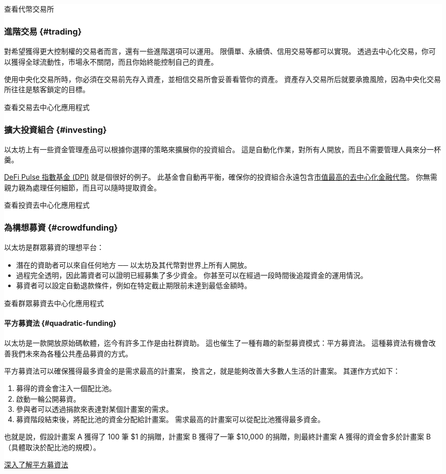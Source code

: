 <ButtonLink to="/dapps/?category=finance">
  查看代幣交易所
</ButtonLink>

<Divider />

### 進階交易 {#trading}

對希望獲得更大控制權的交易者而言，還有一些進階選項可以運用。 限價單、永續債、信用交易等都可以實現。 透過去中心化交易，你可以獲得全球流動性，市場永不關閉，而且你始終能控制自己的資產。

使用中央化交易所時，你必須在交易前先存入資產，並相信交易所會妥善看管你的資產。 資產存入交易所后就要承擔風險，因為中央化交易所往往是駭客鎖定的目標。

<ButtonLink to="/dapps/?category=finance">
  查看交易去中心化應用程式
</ButtonLink>

<Divider />

### 擴大投資組合 {#investing}

以太坊上有一些資金管理產品可以根據你選擇的策略來擴展你的投資組合。 這是自動化作業，對所有人開放，而且不需要管理人員來分一杯羹。

[DeFi Pulse 指數基金 (DPI)](https://defipulse.com/blog/defi-pulse-index/) 就是個很好的例子。 此基金會自動再平衡，確保你的投資組合永遠包含[市值最高的去中心化金融代幣](https://www.coingecko.com/en/defi)。 你無需親力親為處理任何細節，而且可以隨時提取資金。

<ButtonLink to="/dapps/?category=finance">
  查看投資去中心化應用程式
</ButtonLink>

<Divider />

### 為構想募資 {#crowdfunding}

以太坊是群眾募資的理想平台：

- 潛在的資助者可以來自任何地方 ── 以太坊及其代幣對世界上所有人開放。
- 過程完全透明，因此籌資者可以證明已經募集了多少資金。 你甚至可以在經過一段時間後追蹤資金的運用情況。
- 募資者可以設定自動退款條件，例如在特定截止期限前未達到最低金額時。

<ButtonLink to="/dapps/?category=finance">
  查看群眾募資去中心化應用程式
</ButtonLink>

#### 平方募資法 {#quadratic-funding}

以太坊是一款開放原始碼軟體，迄今有許多工作是由社群資助。 這也催生了一種有趣的新型募資模式：平方募資法。 這種募資法有機會改善我們未來為各種公共產品募資的方式。

平方募資法可以確保獲得最多資金的是需求最高的計畫案， 換言之，就是能夠改善大多數人生活的計畫案。 其運作方式如下：

1. 募得的資金會注入一個配比池。
2. 啟動一輪公開募資。
3. 參與者可以透過捐款來表達對某個計畫案的需求。
4. 募資階段結束後，將配比池的資金分配給計畫案。 需求最高的計畫案可以從配比池獲得最多資金。

也就是說，假設計畫案 A 獲得了 100 筆 $1 的捐贈，計畫案 B 獲得了一筆 $10,000 的捐贈，則最終計畫案 A 獲得的資金會多於計畫案 B（具體取決於配比池的規模）。

[深入了解平方募資法](https://wtfisqf.com)
